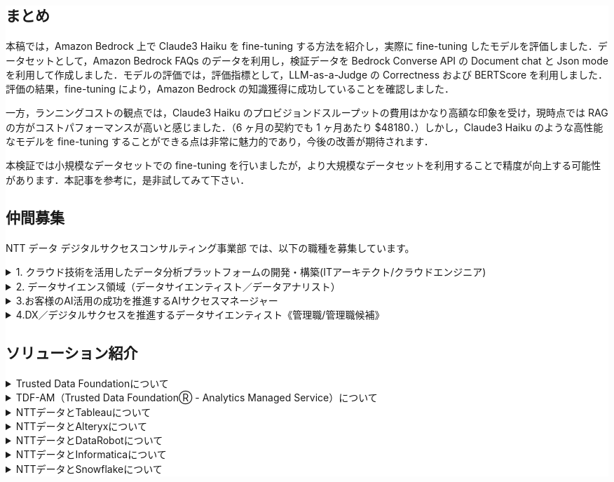 

## まとめ

本稿では，Amazon Bedrock 上で Claude3 Haiku を fine-tuning する方法を紹介し，実際に fine-tuning したモデルを評価しました．データセットとして，Amazon Bedrock FAQs のデータを利用し，検証データを Bedrock Converse API の Document chat と Json mode を利用して作成しました．モデルの評価では，評価指標として，LLM-as-a-Judge の Correctness および BERTScore を利用しました．評価の結果，fine-tuning により，Amazon Bedrock の知識獲得に成功していることを確認しました．

一方，ランニングコストの観点では，Claude3 Haiku のプロビジョンドスループットの費用はかなり高額な印象を受け，現時点では RAG の方がコストパフォーマンスが高いと感じました．（6 ヶ月の契約でも 1 ヶ月あたり $48180．）しかし，Claude3 Haiku のような高性能なモデルを fine-tuning することができる点は非常に魅力的であり，今後の改善が期待されます．

本検証では小規模なデータセットでの fine-tuning を行いましたが，より大規模なデータセットを利用することで精度が向上する可能性があります．本記事を参考に，是非試してみて下さい．

## 仲間募集

NTT データ デジタルサクセスコンサルティング事業部 では、以下の職種を募集しています。

<details><summary>1. クラウド技術を活用したデータ分析プラットフォームの開発・構築(ITアーキテクト/クラウドエンジニア)</summary></details>

<details><summary>2. データサイエンス領域（データサイエンティスト／データアナリスト）</summary></details>

<details><summary>3.お客様のAI活用の成功を推進するAIサクセスマネージャー</summary></details>

<details><summary>4.DX／デジタルサクセスを推進するデータサイエンティスト《管理職/管理職候補》</summary></details>

## ソリューション紹介

<details><summary> Trusted Data Foundationについて</summary></details>

<details><summary> TDF-AM（Trusted Data FoundationⓇ - Analytics Managed Service）について</summary></details>

<details><summary>NTTデータとTableauについて </summary></details>

<details><summary>NTTデータとAlteryxについて </summary></details>

<details><summary>NTTデータとDataRobotについて </summary></details>

<details><summary> NTTデータとInformaticaについて</summary></details>

<details><summary>NTTデータとSnowflakeについて </summary></details>
